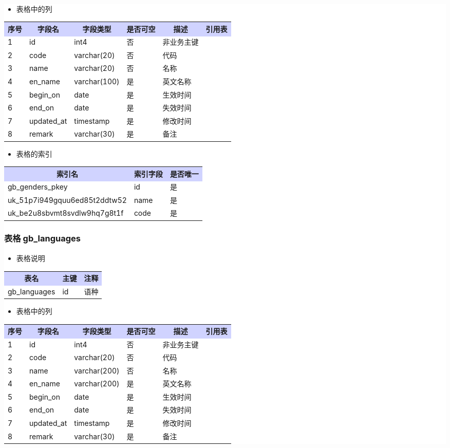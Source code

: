   * 表格中的列

<table class="table table-bordered table-striped table-condensed">
<tr><th style="background-color:#D0D3FF">序号</th><th style="background-color:#D0D3FF">字段名</th><th style="background-color:#D0D3FF">字段类型</th><th style="background-color:#D0D3FF">是否可空</th><th style="background-color:#D0D3FF">描述</th><th style="background-color:#D0D3FF">引用表</th>  </tr>
<tr><td>1</td><td>id</td><td>int4</td><td>否</td><td>非业务主键</td><td></td>  </tr>
<tr><td>2</td><td>code</td><td>varchar(20)</td><td>否</td><td>代码</td><td></td>  </tr>
<tr><td>3</td><td>name</td><td>varchar(20)</td><td>否</td><td>名称</td><td></td>  </tr>
<tr><td>4</td><td>en_name</td><td>varchar(100)</td><td>是</td><td>英文名称</td><td></td>  </tr>
<tr><td>5</td><td>begin_on</td><td>date</td><td>是</td><td>生效时间</td><td></td>  </tr>
<tr><td>6</td><td>end_on</td><td>date</td><td>是</td><td>失效时间</td><td></td>  </tr>
<tr><td>7</td><td>updated_at</td><td>timestamp</td><td>是</td><td>修改时间</td><td></td>  </tr>
<tr><td>8</td><td>remark</td><td>varchar(30)</td><td>是</td><td>备注</td><td></td>  </tr>
</table>

 
  * 表格的索引

<table class="table table-bordered table-striped table-condensed">
  <tr>
<th style="background-color:#D0D3FF">索引名</th><th style="background-color:#D0D3FF">索引字段</th><th style="background-color:#D0D3FF">是否唯一</th>  </tr>
<tr><td>gb_genders_pkey</td><td>id&nbsp;</td><td>是</td>  </tr>
<tr><td>uk_51p7i949gquu6ed85t2ddtw52</td><td>name&nbsp;</td><td>是</td>  </tr>
<tr><td>uk_be2u8sbvmt8svdlw9hq7g8t1f</td><td>code&nbsp;</td><td>是</td>  </tr>
</table>

### 表格 gb_languages

  * 表格说明

<table class="table table-bordered table-striped table-condensed">
<tr><th style="background-color:#D0D3FF">表名</th><th style="background-color:#D0D3FF">主键</th><th style="background-color:#D0D3FF">注释</th>  </tr>
<tr><td>gb_languages</td><td>id</td><td>语种</td>  </tr>
</table>

  * 表格中的列

<table class="table table-bordered table-striped table-condensed">
<tr><th style="background-color:#D0D3FF">序号</th><th style="background-color:#D0D3FF">字段名</th><th style="background-color:#D0D3FF">字段类型</th><th style="background-color:#D0D3FF">是否可空</th><th style="background-color:#D0D3FF">描述</th><th style="background-color:#D0D3FF">引用表</th>  </tr>
<tr><td>1</td><td>id</td><td>int4</td><td>否</td><td>非业务主键</td><td></td>  </tr>
<tr><td>2</td><td>code</td><td>varchar(20)</td><td>否</td><td>代码</td><td></td>  </tr>
<tr><td>3</td><td>name</td><td>varchar(200)</td><td>否</td><td>名称</td><td></td>  </tr>
<tr><td>4</td><td>en_name</td><td>varchar(200)</td><td>是</td><td>英文名称</td><td></td>  </tr>
<tr><td>5</td><td>begin_on</td><td>date</td><td>是</td><td>生效时间</td><td></td>  </tr>
<tr><td>6</td><td>end_on</td><td>date</td><td>是</td><td>失效时间</td><td></td>  </tr>
<tr><td>7</td><td>updated_at</td><td>timestamp</td><td>是</td><td>修改时间</td><td></td>  </tr>
<tr><td>8</td><td>remark</td><td>varchar(30)</td><td>是</td><td>备注</td><td></td>  </tr>
</table>

 